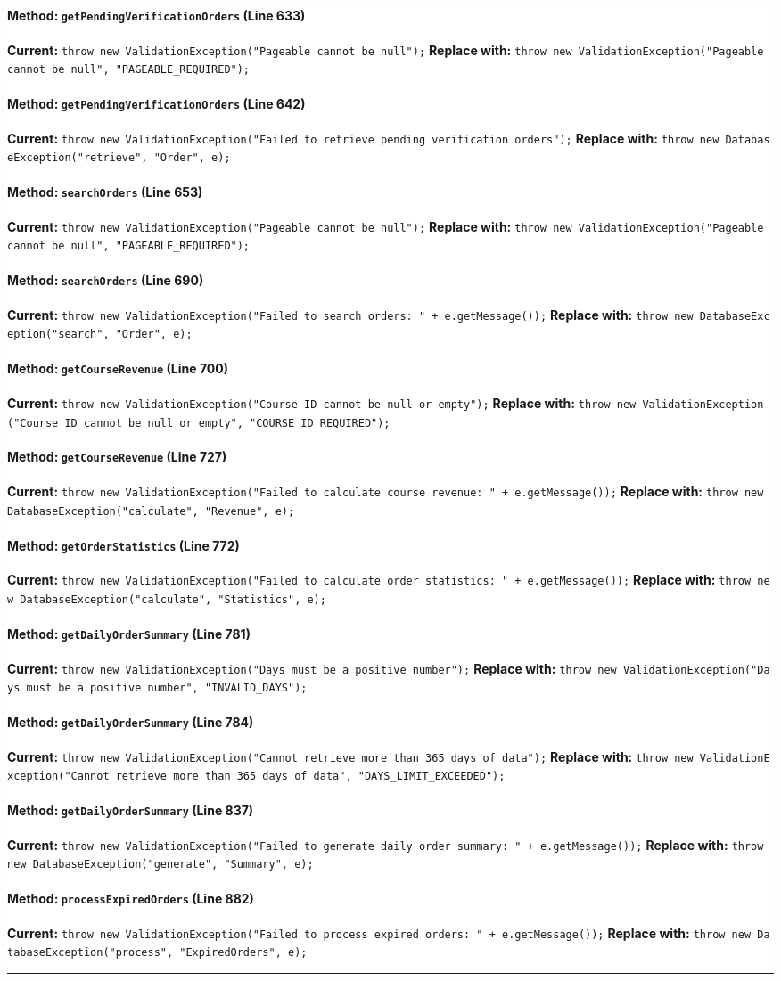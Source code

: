 #### Method: `getPendingVerificationOrders` (Line 633)
**Current:** `throw new ValidationException("Pageable cannot be null");`
**Replace with:** `throw new ValidationException("Pageable cannot be null", "PAGEABLE_REQUIRED");`

#### Method: `getPendingVerificationOrders` (Line 642)
**Current:** `throw new ValidationException("Failed to retrieve pending verification orders");`
**Replace with:** `throw new DatabaseException("retrieve", "Order", e);`

#### Method: `searchOrders` (Line 653)
**Current:** `throw new ValidationException("Pageable cannot be null");`
**Replace with:** `throw new ValidationException("Pageable cannot be null", "PAGEABLE_REQUIRED");`

#### Method: `searchOrders` (Line 690)
**Current:** `throw new ValidationException("Failed to search orders: " + e.getMessage());`
**Replace with:** `throw new DatabaseException("search", "Order", e);`

#### Method: `getCourseRevenue` (Line 700)
**Current:** `throw new ValidationException("Course ID cannot be null or empty");`
**Replace with:** `throw new ValidationException("Course ID cannot be null or empty", "COURSE_ID_REQUIRED");`

#### Method: `getCourseRevenue` (Line 727)
**Current:** `throw new ValidationException("Failed to calculate course revenue: " + e.getMessage());`
**Replace with:** `throw new DatabaseException("calculate", "Revenue", e);`

#### Method: `getOrderStatistics` (Line 772)
**Current:** `throw new ValidationException("Failed to calculate order statistics: " + e.getMessage());`
**Replace with:** `throw new DatabaseException("calculate", "Statistics", e);`

#### Method: `getDailyOrderSummary` (Line 781)
**Current:** `throw new ValidationException("Days must be a positive number");`
**Replace with:** `throw new ValidationException("Days must be a positive number", "INVALID_DAYS");`

#### Method: `getDailyOrderSummary` (Line 784)
**Current:** `throw new ValidationException("Cannot retrieve more than 365 days of data");`
**Replace with:** `throw new ValidationException("Cannot retrieve more than 365 days of data", "DAYS_LIMIT_EXCEEDED");`

#### Method: `getDailyOrderSummary` (Line 837)
**Current:** `throw new ValidationException("Failed to generate daily order summary: " + e.getMessage());`
**Replace with:** `throw new DatabaseException("generate", "Summary", e);`

#### Method: `processExpiredOrders` (Line 882)
**Current:** `throw new ValidationException("Failed to process expired orders: " + e.getMessage());`
**Replace with:** `throw new DatabaseException("process", "ExpiredOrders", e);`

---
